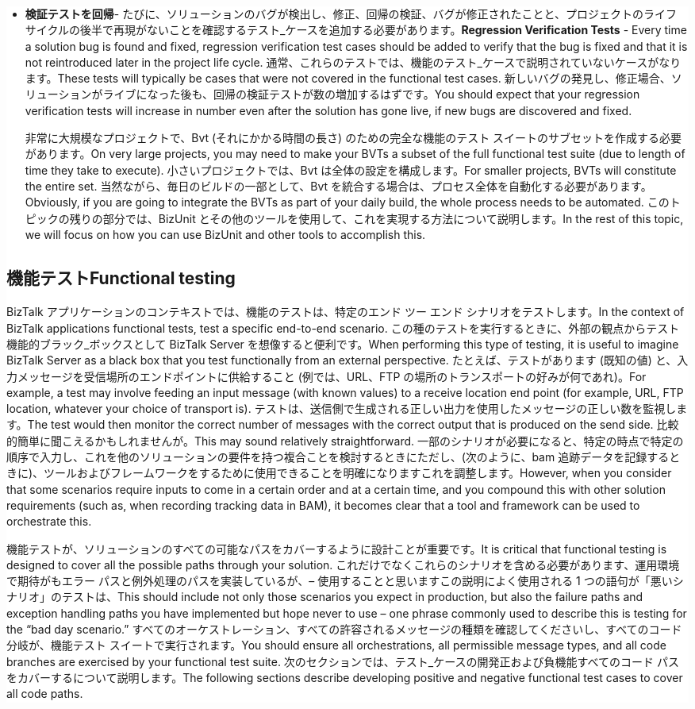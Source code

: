 - <span data-ttu-id="7fcd4-156">**検証テストを回帰**- たびに、ソリューションのバグが検出し、修正、回帰の検証、バグが修正されたことと、プロジェクトのライフ サイクルの後半で再現がないことを確認するテスト_ケースを追加する必要があります。</span><span class="sxs-lookup"><span data-stu-id="7fcd4-156">**Regression Verification Tests** - Every time a solution bug is found and fixed, regression verification test cases should be added to verify that the bug is fixed and that it is not reintroduced later in the project life cycle.</span></span>  <span data-ttu-id="7fcd4-157">通常、これらのテストでは、機能のテスト_ケースで説明されていないケースがなります。</span><span class="sxs-lookup"><span data-stu-id="7fcd4-157">These tests will typically be cases that were not covered in the functional test cases.</span></span> <span data-ttu-id="7fcd4-158">新しいバグの発見し、修正場合、ソリューションがライブになった後も、回帰の検証テストが数の増加するはずです。</span><span class="sxs-lookup"><span data-stu-id="7fcd4-158">You should expect that your regression verification tests will increase in number even after the solution has gone live, if new bugs are discovered and fixed.</span></span>  
  
  <span data-ttu-id="7fcd4-159">非常に大規模なプロジェクトで、Bvt (それにかかる時間の長さ) のための完全な機能のテスト スイートのサブセットを作成する必要があります。</span><span class="sxs-lookup"><span data-stu-id="7fcd4-159">On very large projects, you may need to make your BVTs a subset of the full functional test suite (due to length of time they take to execute).</span></span> <span data-ttu-id="7fcd4-160">小さいプロジェクトでは、Bvt は全体の設定を構成します。</span><span class="sxs-lookup"><span data-stu-id="7fcd4-160">For smaller projects, BVTs will constitute the entire set.</span></span> <span data-ttu-id="7fcd4-161">当然ながら、毎日のビルドの一部として、Bvt を統合する場合は、プロセス全体を自動化する必要があります。</span><span class="sxs-lookup"><span data-stu-id="7fcd4-161">Obviously, if you are going to integrate the BVTs as part of your daily build, the whole process needs to be automated.</span></span> <span data-ttu-id="7fcd4-162">このトピックの残りの部分では、BizUnit とその他のツールを使用して、これを実現する方法について説明します。</span><span class="sxs-lookup"><span data-stu-id="7fcd4-162">In the rest of this topic, we will focus on how you can use BizUnit and other tools to accomplish this.</span></span>  
  
## <a name="functional-testing"></a><span data-ttu-id="7fcd4-163">機能テスト</span><span class="sxs-lookup"><span data-stu-id="7fcd4-163">Functional testing</span></span>  
 <span data-ttu-id="7fcd4-164">BizTalk アプリケーションのコンテキストでは、機能のテストは、特定のエンド ツー エンド シナリオをテストします。</span><span class="sxs-lookup"><span data-stu-id="7fcd4-164">In the context of BizTalk applications functional tests, test a specific end-to-end scenario.</span></span> <span data-ttu-id="7fcd4-165">この種のテストを実行するときに、外部の観点からテスト機能的ブラック_ボックスとして BizTalk Server を想像すると便利です。</span><span class="sxs-lookup"><span data-stu-id="7fcd4-165">When performing this type of testing, it is useful to imagine BizTalk Server as a black box that you test functionally from an external perspective.</span></span> <span data-ttu-id="7fcd4-166">たとえば、テストがあります (既知の値) と、入力メッセージを受信場所のエンドポイントに供給すること (例では、URL、FTP の場所のトランスポートの好みが何であれ)。</span><span class="sxs-lookup"><span data-stu-id="7fcd4-166">For example, a test may involve feeding an input message (with known values) to a receive location end point (for example, URL, FTP location, whatever your choice of transport is).</span></span> <span data-ttu-id="7fcd4-167">テストは、送信側で生成される正しい出力を使用したメッセージの正しい数を監視します。</span><span class="sxs-lookup"><span data-stu-id="7fcd4-167">The test would then monitor the correct number of messages with the correct output that is produced on the send side.</span></span> <span data-ttu-id="7fcd4-168">比較的簡単に聞こえるかもしれませんが。</span><span class="sxs-lookup"><span data-stu-id="7fcd4-168">This may sound relatively straightforward.</span></span> <span data-ttu-id="7fcd4-169">一部のシナリオが必要になると、特定の時点で特定の順序で入力し、これを他のソリューションの要件を持つ複合ことを検討するときにただし、(次のように、bam 追跡データを記録するときに)、ツールおよびフレームワークをするために使用できることを明確になりますこれを調整します。</span><span class="sxs-lookup"><span data-stu-id="7fcd4-169">However, when you consider that some scenarios require inputs to come in a certain order and at a certain time, and you compound this with other solution requirements (such as, when recording tracking data in BAM), it becomes clear that a tool and framework can be used to orchestrate this.</span></span>  
  
 <span data-ttu-id="7fcd4-170">機能テストが、ソリューションのすべての可能なパスをカバーするように設計ことが重要です。</span><span class="sxs-lookup"><span data-stu-id="7fcd4-170">It is critical that functional testing is designed to cover all the possible paths through your solution.</span></span> <span data-ttu-id="7fcd4-171">これだけでなくこれらのシナリオを含める必要があります、運用環境で期待がもエラー パスと例外処理のパスを実装しているが、– 使用することと思いますこの説明によく使用される 1 つの語句が「悪いシナリオ」のテストは、</span><span class="sxs-lookup"><span data-stu-id="7fcd4-171">This should include not only those scenarios you expect in production, but also the failure paths and exception handling paths you have implemented but hope never to use – one phrase commonly used to describe this is testing for the “bad day scenario.”</span></span> <span data-ttu-id="7fcd4-172">すべてのオーケストレーション、すべての許容されるメッセージの種類を確認してくださいし、すべてのコード分岐が、機能テスト スイートで実行されます。</span><span class="sxs-lookup"><span data-stu-id="7fcd4-172">You should ensure all orchestrations, all permissible message types, and all code branches are exercised by your functional test suite.</span></span> <span data-ttu-id="7fcd4-173">次のセクションでは、テスト_ケースの開発正および負機能すべてのコード パスをカバーするについて説明します。</span><span class="sxs-lookup"><span data-stu-id="7fcd4-173">The following sections describe developing positive and negative functional test cases to cover all code paths.</span></span>  
  